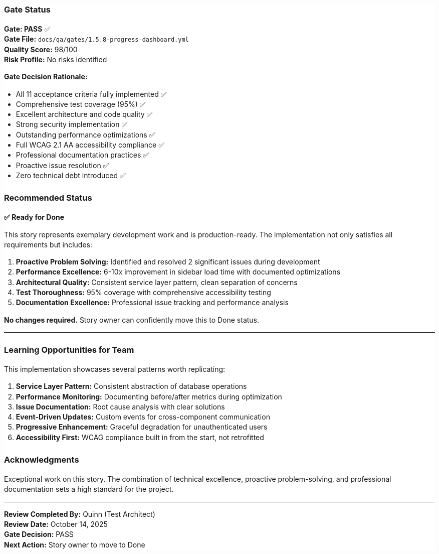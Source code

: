 ### Gate Status

**Gate: PASS** ✅  
**Gate File:** `docs/qa/gates/1.5.8-progress-dashboard.yml`  
**Quality Score:** 98/100  
**Risk Profile:** No risks identified  

**Gate Decision Rationale:**
- All 11 acceptance criteria fully implemented ✅
- Comprehensive test coverage (95%) ✅
- Excellent architecture and code quality ✅
- Strong security implementation ✅
- Outstanding performance optimizations ✅
- Full WCAG 2.1 AA accessibility compliance ✅
- Professional documentation practices ✅
- Proactive issue resolution ✅
- Zero technical debt introduced ✅

### Recommended Status

**✅ Ready for Done**

This story represents exemplary development work and is production-ready. The implementation not only satisfies all requirements but includes:

1. **Proactive Problem Solving:** Identified and resolved 2 significant issues during development
2. **Performance Excellence:** 6-10x improvement in sidebar load time with documented optimizations
3. **Architectural Quality:** Consistent service layer pattern, clean separation of concerns
4. **Test Thoroughness:** 95% coverage with comprehensive accessibility testing
5. **Documentation Excellence:** Professional issue tracking and performance analysis

**No changes required.** Story owner can confidently move this to Done status.

---

### Learning Opportunities for Team

This implementation showcases several patterns worth replicating:

1. **Service Layer Pattern:** Consistent abstraction of database operations
2. **Performance Monitoring:** Documenting before/after metrics during optimization
3. **Issue Documentation:** Root cause analysis with clear solutions
4. **Event-Driven Updates:** Custom events for cross-component communication
5. **Progressive Enhancement:** Graceful degradation for unauthenticated users
6. **Accessibility First:** WCAG compliance built in from the start, not retrofitted

### Acknowledgments

Exceptional work on this story. The combination of technical excellence, proactive problem-solving, and professional documentation sets a high standard for the project.

---

**Review Completed By:** Quinn (Test Architect)  
**Review Date:** October 14, 2025  
**Gate Decision:** PASS  
**Next Action:** Story owner to move to Done
